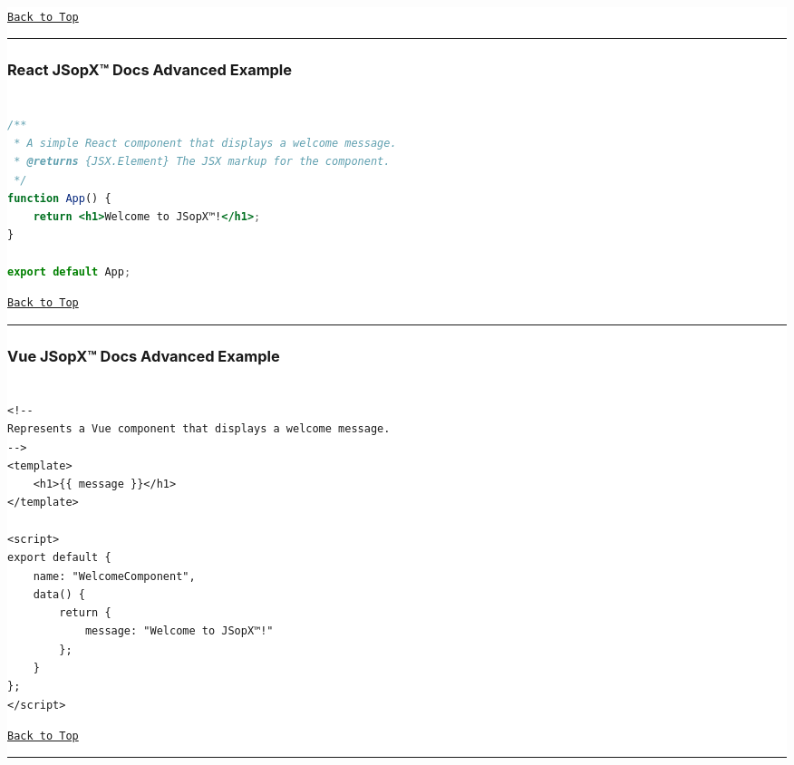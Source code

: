 ```typescript

```

[`Back to Top`](#table-of-contents)

---

### **React JSopX™ Docs Advanced Example**

```jsx

/**
 * A simple React component that displays a welcome message.
 * @returns {JSX.Element} The JSX markup for the component.
 */
function App() {
    return <h1>Welcome to JSopX™!</h1>;
}

export default App;

```

[`Back to Top`](#table-of-contents)

---

### **Vue JSopX™ Docs Advanced Example**

```vue

<!--
Represents a Vue component that displays a welcome message.
-->
<template>
    <h1>{{ message }}</h1>
</template>

<script>
export default {
    name: "WelcomeComponent",
    data() {
        return {
            message: "Welcome to JSopX™!"
        };
    }
};
</script>

```

[`Back to Top`](#table-of-contents)

---
